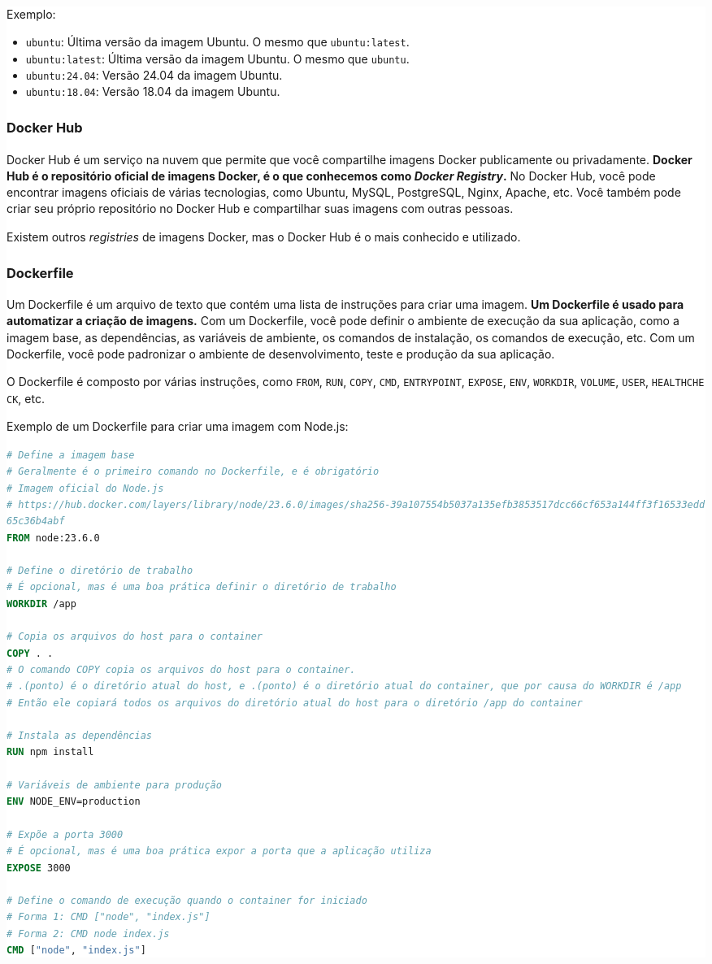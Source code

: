 Exemplo:

- `ubuntu`: Última versão da imagem Ubuntu. O mesmo que `ubuntu:latest`.
- `ubuntu:latest`: Última versão da imagem Ubuntu. O mesmo que `ubuntu`.
- `ubuntu:24.04`: Versão 24.04 da imagem Ubuntu.
- `ubuntu:18.04`: Versão 18.04 da imagem Ubuntu.

### Docker Hub

Docker Hub é um serviço na nuvem que permite que você compartilhe imagens Docker publicamente ou privadamente. **Docker Hub é o repositório oficial de imagens Docker, é o que conhecemos como _Docker Registry_.** No Docker Hub, você pode encontrar imagens oficiais de várias tecnologias, como Ubuntu, MySQL, PostgreSQL, Nginx, Apache, etc. Você também pode criar seu próprio repositório no Docker Hub e compartilhar suas imagens com outras pessoas.

Existem outros _registries_ de imagens Docker, mas o Docker Hub é o mais conhecido e utilizado.

### Dockerfile

Um Dockerfile é um arquivo de texto que contém uma lista de instruções para criar uma imagem. **Um Dockerfile é usado para automatizar a criação de imagens.** Com um Dockerfile, você pode definir o ambiente de execução da sua aplicação, como a imagem base, as dependências, as variáveis de ambiente, os comandos de instalação, os comandos de execução, etc. Com um Dockerfile, você pode padronizar o ambiente de desenvolvimento, teste e produção da sua aplicação.

O Dockerfile é composto por várias instruções, como `FROM`, `RUN`, `COPY`, `CMD`, `ENTRYPOINT`, `EXPOSE`, `ENV`, `WORKDIR`, `VOLUME`, `USER`, `HEALTHCHECK`, etc.

Exemplo de um Dockerfile para criar uma imagem com Node.js:

```Dockerfile title="Dockerfile"
# Define a imagem base
# Geralmente é o primeiro comando no Dockerfile, e é obrigatório
# Imagem oficial do Node.js
# https://hub.docker.com/layers/library/node/23.6.0/images/sha256-39a107554b5037a135efb3853517dcc66cf653a144ff3f16533edd65c36b4abf
FROM node:23.6.0

# Define o diretório de trabalho
# É opcional, mas é uma boa prática definir o diretório de trabalho
WORKDIR /app

# Copia os arquivos do host para o container
COPY . .
# O comando COPY copia os arquivos do host para o container.
# .(ponto) é o diretório atual do host, e .(ponto) é o diretório atual do container, que por causa do WORKDIR é /app
# Então ele copiará todos os arquivos do diretório atual do host para o diretório /app do container

# Instala as dependências
RUN npm install

# Variáveis de ambiente para produção
ENV NODE_ENV=production

# Expõe a porta 3000
# É opcional, mas é uma boa prática expor a porta que a aplicação utiliza
EXPOSE 3000

# Define o comando de execução quando o container for iniciado
# Forma 1: CMD ["node", "index.js"]
# Forma 2: CMD node index.js
CMD ["node", "index.js"]
```
